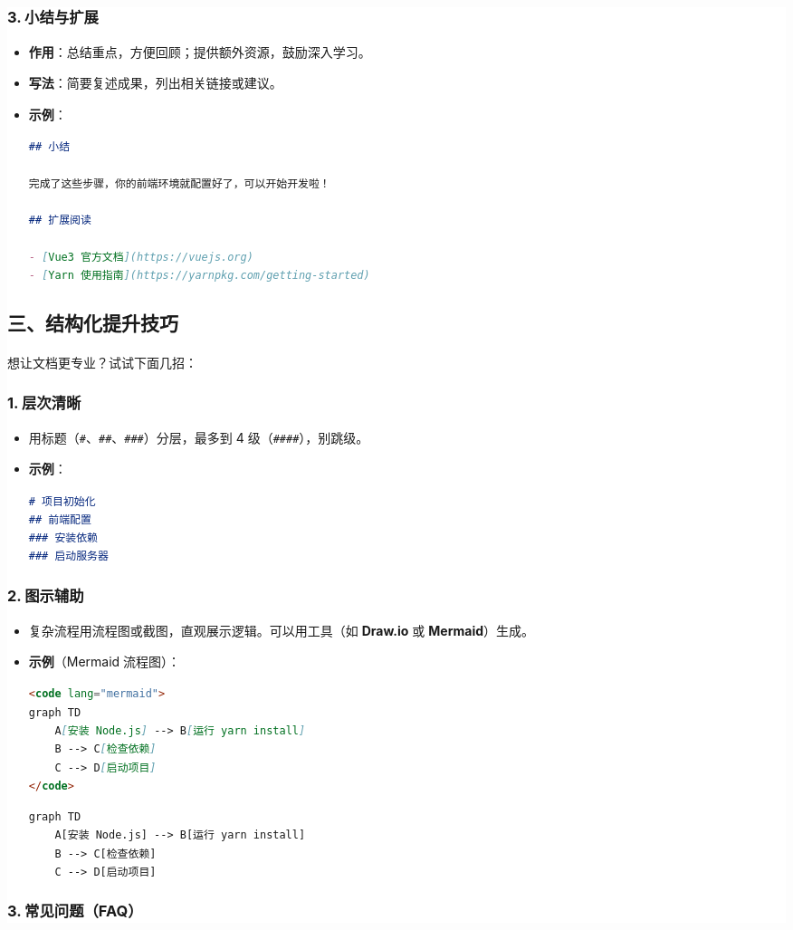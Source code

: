 ### 3. 小结与扩展

- **作用**：总结重点，方便回顾；提供额外资源，鼓励深入学习。
- **写法**：简要复述成果，列出相关链接或建议。
- **示例**：

  ```markdown
  ## 小结

  完成了这些步骤，你的前端环境就配置好了，可以开始开发啦！

  ## 扩展阅读

  - [Vue3 官方文档](https://vuejs.org)
  - [Yarn 使用指南](https://yarnpkg.com/getting-started)
  ```

## 三、结构化提升技巧

想让文档更专业？试试下面几招：  

### 1. 层次清晰

- 用标题（`#`、`##`、`###`）分层，最多到 4 级（`####`），别跳级。
- **示例**：

  ```markdown
  # 项目初始化  
  ## 前端配置  
  ### 安装依赖  
  ### 启动服务器  
  ```

### 2. 图示辅助

- 复杂流程用流程图或截图，直观展示逻辑。可以用工具（如 **Draw.io** 或 **Mermaid**）生成。
- **示例**（Mermaid 流程图）：

  ```markdown
  <code lang="mermaid">
  graph TD
      A[安装 Node.js] --> B[运行 yarn install]
      B --> C[检查依赖]
      C --> D[启动项目]
  </code>
  ```

  ```mermaid
  graph TD
      A[安装 Node.js] --> B[运行 yarn install]
      B --> C[检查依赖]
      C --> D[启动项目]
  ```

### 3. 常见问题（FAQ）
